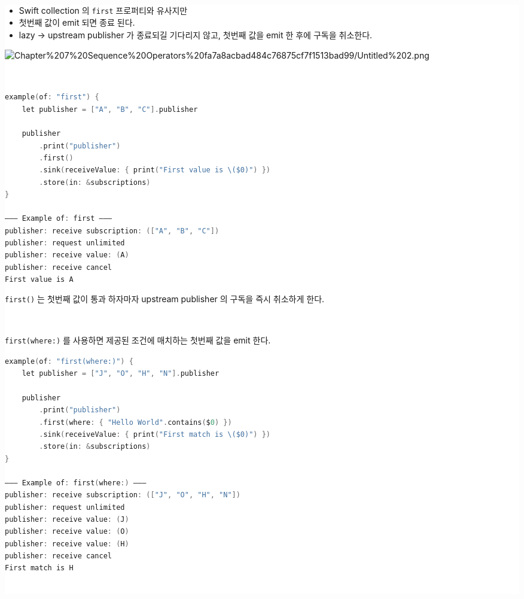 - Swift collection 의 `first` 프로퍼티와 유사지만
- 첫번째 값이 emit 되면 종료 된다.
- lazy → upstream publisher 가 종료되길 기다리지 않고, 첫번째 값을 emit 한 후에 구독을 취소한다.

![Chapter%207%20Sequence%20Operators%20fa7a8acbad484c76875cf7f1513bad99/Untitled%202.png](Chapter%207%20Sequence%20Operators%20fa7a8acbad484c76875cf7f1513bad99/Untitled%202.png)

<br />

```objectivec
example(of: "first") {
    let publisher = ["A", "B", "C"].publisher
    
    publisher
        .print("publisher")
        .first()
        .sink(receiveValue: { print("First value is \($0)") })
        .store(in: &subscriptions)
}

——— Example of: first ———
publisher: receive subscription: (["A", "B", "C"])
publisher: request unlimited
publisher: receive value: (A)
publisher: receive cancel
First value is A
```

`first()` 는 첫번째 값이 통과 하자마자 upstream publisher 의 구독을 즉시 취소하게 한다.

<br />

`first(where:)` 를 사용하면 제공된 조건에 매치하는 첫번째 값을 emit 한다.

```objectivec
example(of: "first(where:)") {
    let publisher = ["J", "O", "H", "N"].publisher
    
    publisher
        .print("publisher")
        .first(where: { "Hello World".contains($0) })
        .sink(receiveValue: { print("First match is \($0)") })
        .store(in: &subscriptions)
}

——— Example of: first(where:) ———
publisher: receive subscription: (["J", "O", "H", "N"])
publisher: request unlimited
publisher: receive value: (J)
publisher: receive value: (O)
publisher: receive value: (H)
publisher: receive cancel
First match is H
```

<br />
